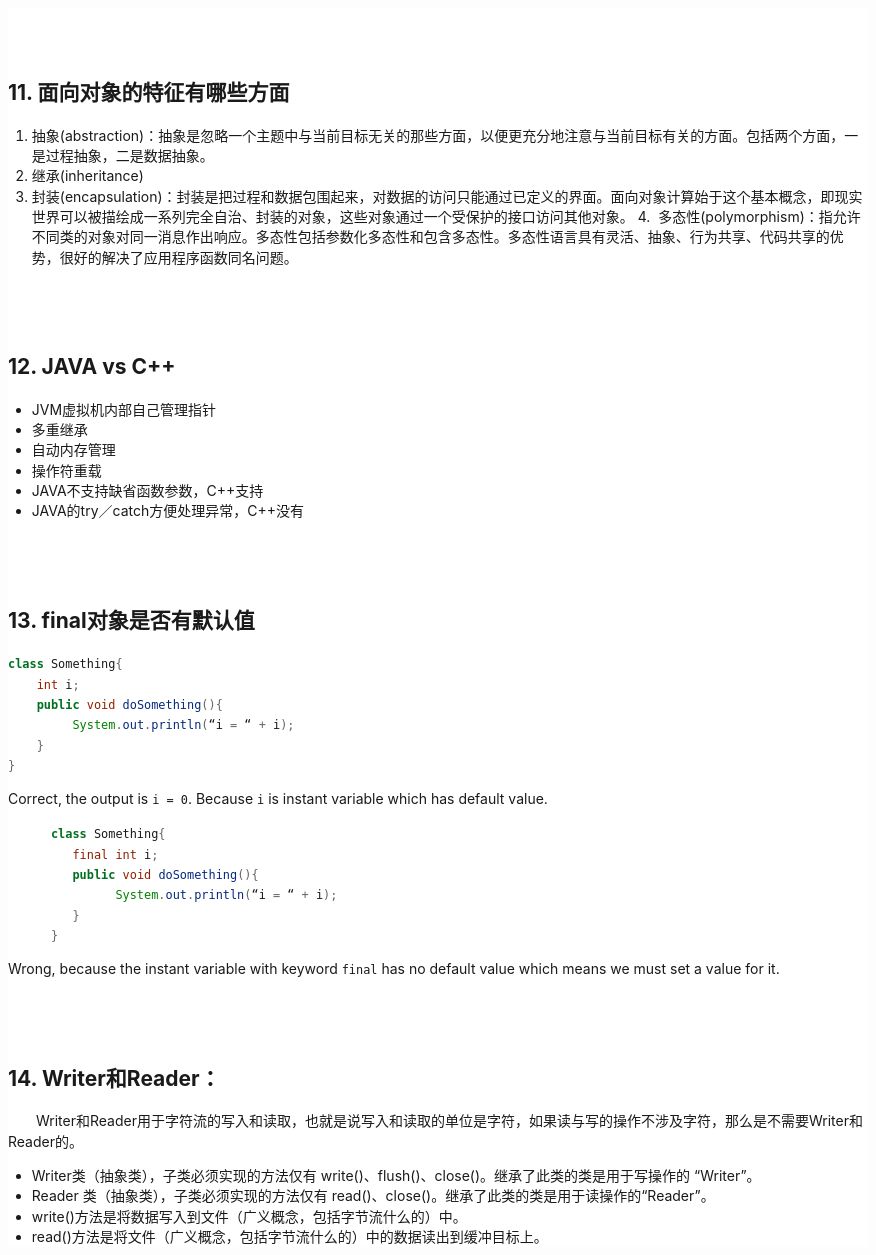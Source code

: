 <br></br>



## 11. 面向对象的特征有哪些方面 
1. 抽象(abstraction)：抽象是忽略一个主题中与当前目标无关的那些方面，以便更充分地注意与当前目标有关的方面。包括两个方面，一是过程抽象，二是数据抽象。
2. 继承(inheritance)
3. 封装(encapsulation)：封装是把过程和数据包围起来，对数据的访问只能通过已定义的界面。面向对象计算始于这个基本概念，即现实世界可以被描绘成一系列完全自治、封装的对象，这些对象通过一个受保护的接口访问其他对象。
4.  多态性(polymorphism)：指允许不同类的对象对同一消息作出响应。多态性包括参数化多态性和包含多态性。多态性语言具有灵活、抽象、行为共享、代码共享的优势，很好的解决了应用程序函数同名问题。

<br></br>



## 12. JAVA vs C++
* JVM虚拟机内部自己管理指针
* 多重继承
* 自动内存管理
* 操作符重载
* JAVA不支持缺省函数参数，C++支持
* JAVA的try／catch方便处理异常，C++没有

<br></br>



## 13. final对象是否有默认值
```java
class Something{
    int i;
    public void doSomething(){
         System.out.println(“i = “ + i);
    }
}
```

Correct, the output is `i = 0`. Because `i` is instant variable which has default value.

``` java
      class Something{
         final int i;
         public void doSomething(){
               System.out.println(“i = “ + i);
         }
      }
```

Wrong, because the instant variable with keyword `final` has no default value which means we must set a value for it.

<br></br>



## 14. Writer和Reader： 
&#12288;&#12288;Writer和Reader用于字符流的写入和读取，也就是说写入和读取的单位是字符，如果读与写的操作不涉及字符，那么是不需要Writer和Reader的。 
* Writer类（抽象类），子类必须实现的方法仅有 write()、flush()、close()。继承了此类的类是用于写操作的 “Writer”。 
* Reader 类（抽象类），子类必须实现的方法仅有 read()、close()。继承了此类的类是用于读操作的“Reader”。
* write()方法是将数据写入到文件（广义概念，包括字节流什么的）中。
* read()方法是将文件（广义概念，包括字节流什么的）中的数据读出到缓冲目标上。 
 